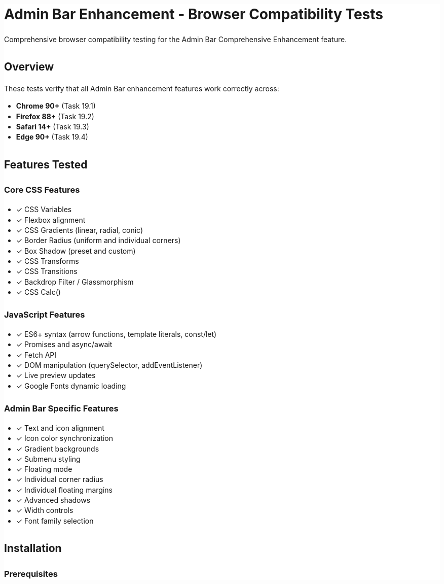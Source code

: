 # Admin Bar Enhancement - Browser Compatibility Tests

Comprehensive browser compatibility testing for the Admin Bar Comprehensive Enhancement feature.

## Overview

These tests verify that all Admin Bar enhancement features work correctly across:
- **Chrome 90+** (Task 19.1)
- **Firefox 88+** (Task 19.2)
- **Safari 14+** (Task 19.3)
- **Edge 90+** (Task 19.4)

## Features Tested

### Core CSS Features
- ✓ CSS Variables
- ✓ Flexbox alignment
- ✓ CSS Gradients (linear, radial, conic)
- ✓ Border Radius (uniform and individual corners)
- ✓ Box Shadow (preset and custom)
- ✓ CSS Transforms
- ✓ CSS Transitions
- ✓ Backdrop Filter / Glassmorphism
- ✓ CSS Calc()

### JavaScript Features
- ✓ ES6+ syntax (arrow functions, template literals, const/let)
- ✓ Promises and async/await
- ✓ Fetch API
- ✓ DOM manipulation (querySelector, addEventListener)
- ✓ Live preview updates
- ✓ Google Fonts dynamic loading

### Admin Bar Specific Features
- ✓ Text and icon alignment
- ✓ Icon color synchronization
- ✓ Gradient backgrounds
- ✓ Submenu styling
- ✓ Floating mode
- ✓ Individual corner radius
- ✓ Individual floating margins
- ✓ Advanced shadows
- ✓ Width controls
- ✓ Font family selection

## Installation

### Prerequisites
